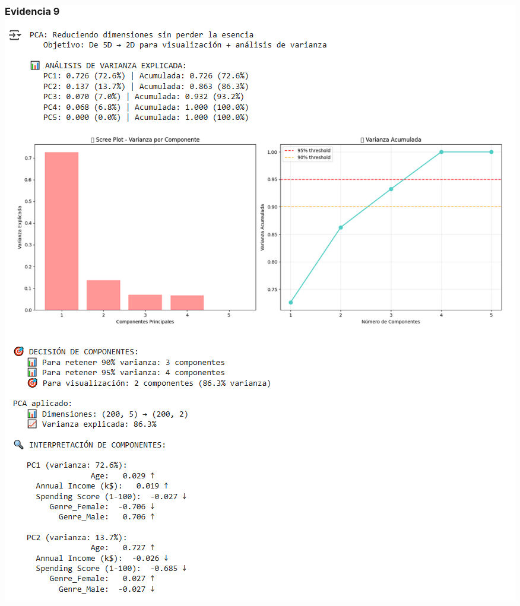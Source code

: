 ### Evidencia 9

![image.png](../assets/ut1_ta6/image_9.png)

![image.png](../assets/ut1_ta6/image_10.png)

![image.png](../assets/ut1_ta6/image_11.png)
